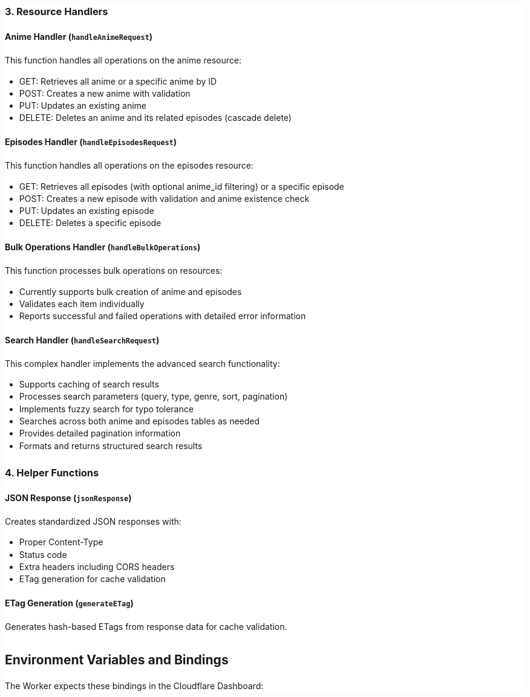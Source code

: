 ### 3. Resource Handlers

#### Anime Handler (`handleAnimeRequest`)

This function handles all operations on the anime resource:
- GET: Retrieves all anime or a specific anime by ID
- POST: Creates a new anime with validation
- PUT: Updates an existing anime
- DELETE: Deletes an anime and its related episodes (cascade delete)

#### Episodes Handler (`handleEpisodesRequest`)

This function handles all operations on the episodes resource:
- GET: Retrieves all episodes (with optional anime_id filtering) or a specific episode
- POST: Creates a new episode with validation and anime existence check
- PUT: Updates an existing episode
- DELETE: Deletes a specific episode

#### Bulk Operations Handler (`handleBulkOperations`)

This function processes bulk operations on resources:
- Currently supports bulk creation of anime and episodes
- Validates each item individually
- Reports successful and failed operations with detailed error information

#### Search Handler (`handleSearchRequest`)

This complex handler implements the advanced search functionality:
- Supports caching of search results
- Processes search parameters (query, type, genre, sort, pagination)
- Implements fuzzy search for typo tolerance
- Searches across both anime and episodes tables as needed
- Provides detailed pagination information
- Formats and returns structured search results

### 4. Helper Functions

#### JSON Response (`jsonResponse`)

Creates standardized JSON responses with:
- Proper Content-Type
- Status code
- Extra headers including CORS headers
- ETag generation for cache validation

#### ETag Generation (`generateETag`)

Generates hash-based ETags from response data for cache validation.

## Environment Variables and Bindings

The Worker expects these bindings in the Cloudflare Dashboard:
